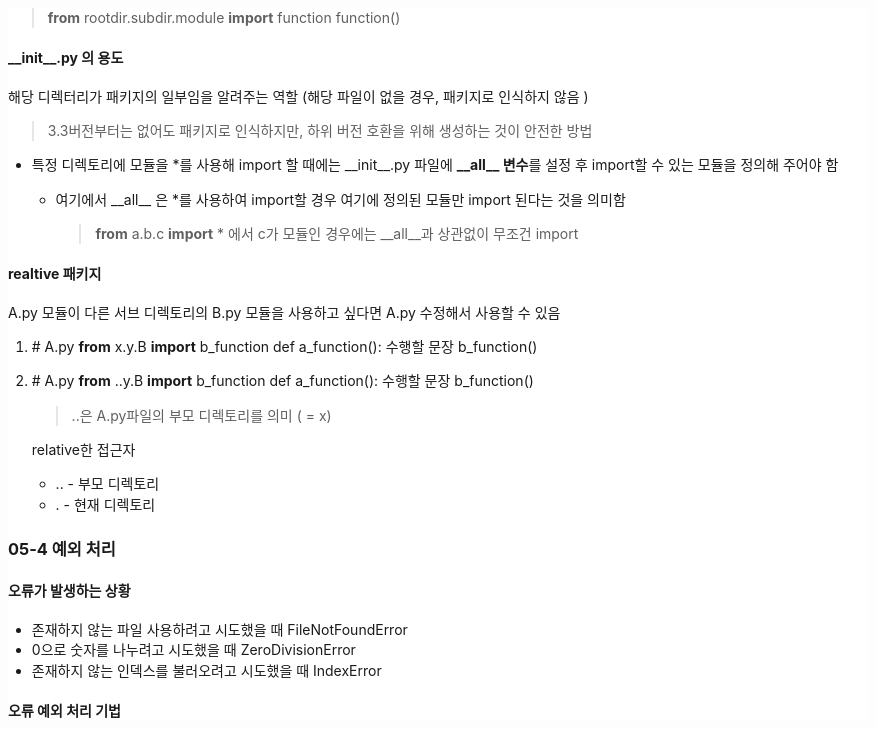    > **from**  rootdir.subdir.module **import** function
   > function()



#### \_\_init__.py 의 용도

해당 디렉터리가 패키지의 일부임을 알려주는 역할 (해당 파일이 없을 경우, 패키지로 인식하지 않음 )

> 3.3버전부터는 없어도 패키지로 인식하지만, 하위 버전 호환을 위해 생성하는 것이 안전한 방법

- 특정 디렉토리에 모듈을 *를 사용해 import 할 때에는 \_\_init__.py 파일에 **\_\_all\_\_ 변수**를 설정 후 import할 수 있는 모듈을 정의해 주어야 함

  - 여기에서 \_\_all\_\_ 은 *를 사용하여 import할 경우 여기에 정의된 모듈만 import 된다는 것을 의미함

    > **from** a.b.c **import** * 에서 c가 모듈인 경우에는 \_\_all\_\_과 상관없이 무조건 import



#### realtive 패키지 

A.py 모듈이 다른 서브 디렉토리의 B.py 모듈을 사용하고 싶다면 A.py 수정해서 사용할 수 있음

1. \# A.py 
   **from** x.y.B **import** b_function
   def a_function():
   		수행할 문장
   		b_function()

2. \# A.py 
   **from** ..y.B **import** b_function
   def a_function():
   		수행할 문장
   		b_function()

   > ..은 A.py파일의 부모 디렉토리를 의미 ( = x)

   relative한 접근자 

   - .. - 부모 디렉토리
   - . - 현재 디렉토리



### 05-4 예외 처리

#### 오류가 발생하는 상황

- 존재하지 않는 파일 사용하려고 시도했을 때
  FileNotFoundError
- 0으로 숫자를 나누려고 시도했을 때
  ZeroDivisionError
- 존재하지 않는 인덱스를 불러오려고 시도했을 때
  IndexError



#### 오류 예외 처리 기법
